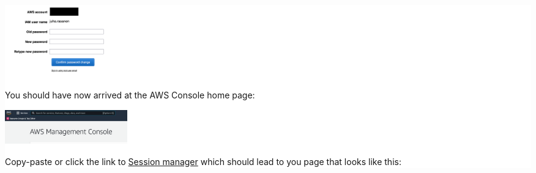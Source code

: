 <img src="password-change.png" alt="sign in" width="200"/>

You should have now arrived at the AWS Console home page:

<img src="console.png" alt="sign in" width="200"/>

Copy-paste or click the link to [Session
manager](https://eu-north-1.console.aws.amazon.com/systems-manager/session-manager/start-session?region=eu-north-1)
which should lead to you page that looks like this:
